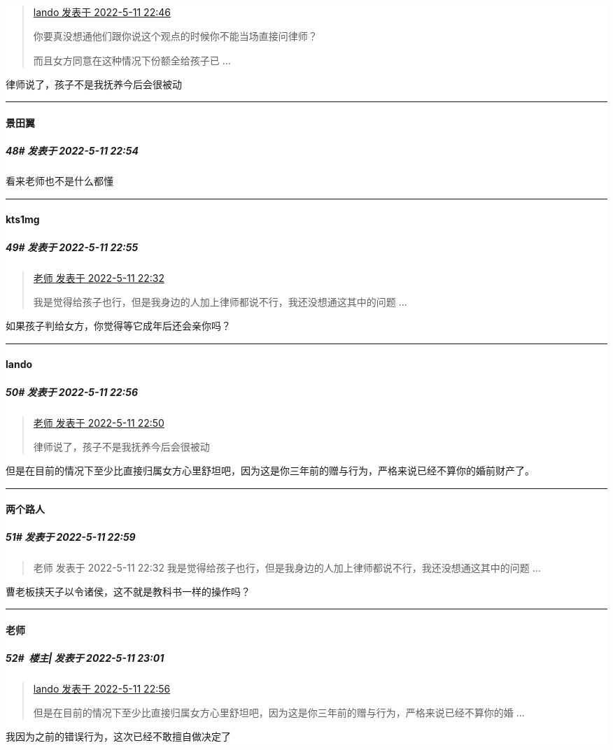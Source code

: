 <blockquote><a href="httphttps://bbs.saraba1st.com/2b/forum.php?mod=redirect&amp;goto=findpost&amp;pid=55792869&amp;ptid=2069038" target="_blank">lando 发表于 2022-5-11 22:46</a>

你要真没想通他们跟你说这个观点的时候你不能当场直接问律师？

而且女方同意在这种情况下份额全给孩子已 ...</blockquote>
律师说了，孩子不是我抚养今后会很被动

*****

####  景田翼  
##### 48#       发表于 2022-5-11 22:54

看来老师也不是什么都懂

*****

####  kts1mg  
##### 49#       发表于 2022-5-11 22:55

<blockquote><a href="httphttps://bbs.saraba1st.com/2b/forum.php?mod=redirect&amp;goto=findpost&amp;pid=55792589&amp;ptid=2069038" target="_blank">老师 发表于 2022-5-11 22:32</a>

我是觉得给孩子也行，但是我身边的人加上律师都说不行，我还没想通这其中的问题 ...</blockquote>
如果孩子判给女方，你觉得等它成年后还会亲你吗？

*****

####  lando  
##### 50#       发表于 2022-5-11 22:56

<blockquote><a href="httphttps://bbs.saraba1st.com/2b/forum.php?mod=redirect&amp;goto=findpost&amp;pid=55792938&amp;ptid=2069038" target="_blank">老师 发表于 2022-5-11 22:50</a>

律师说了，孩子不是我抚养今后会很被动</blockquote>
但是在目前的情况下至少比直接归属女方心里舒坦吧，因为这是你三年前的赠与行为，严格来说已经不算你的婚前财产了。

*****

####  两个路人  
##### 51#       发表于 2022-5-11 22:59

<blockquote>老师 发表于 2022-5-11 22:32
我是觉得给孩子也行，但是我身边的人加上律师都说不行，我还没想通这其中的问题 ...</blockquote>
曹老板挟天子以令诸侯，这不就是教科书一样的操作吗？

*****

####  老师  
##### 52#         楼主| 发表于 2022-5-11 23:01

<blockquote><a href="httphttps://bbs.saraba1st.com/2b/forum.php?mod=redirect&amp;goto=findpost&amp;pid=55793053&amp;ptid=2069038" target="_blank">lando 发表于 2022-5-11 22:56</a>

但是在目前的情况下至少比直接归属女方心里舒坦吧，因为这是你三年前的赠与行为，严格来说已经不算你的婚 ...</blockquote>
我因为之前的错误行为，这次已经不敢擅自做决定了
